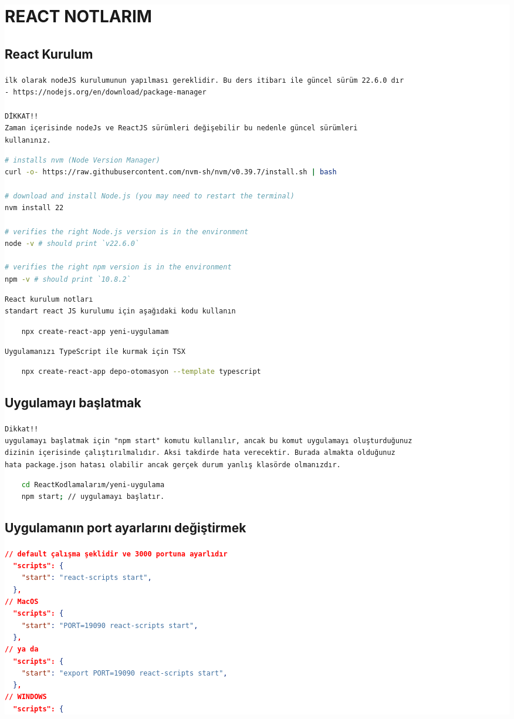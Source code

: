 # REACT NOTLARIM

## React Kurulum

    ilk olarak nodeJS kurulumunun yapılması gereklidir. Bu ders itibarı ile güncel sürüm 22.6.0 dır
    - https://nodejs.org/en/download/package-manager

    DİKKAT!! 
    Zaman içerisinde nodeJs ve ReactJS sürümleri değişebilir bu nedenle güncel sürümleri 
    kullanınız.

```bash
# installs nvm (Node Version Manager)
curl -o- https://raw.githubusercontent.com/nvm-sh/nvm/v0.39.7/install.sh | bash

# download and install Node.js (you may need to restart the terminal)
nvm install 22

# verifies the right Node.js version is in the environment
node -v # should print `v22.6.0`

# verifies the right npm version is in the environment
npm -v # should print `10.8.2`
```

    React kurulum notları
    standart react JS kurulumu için aşağıdaki kodu kullanın

```bash
    npx create-react-app yeni-uygulamam
```

    Uygulamanızı TypeScript ile kurmak için TSX

```bash
    npx create-react-app depo-otomasyon --template typescript
```

## Uygulamayı başlatmak
    Dikkat!! 
    uygulamayı başlatmak için "npm start" komutu kullanılır, ancak bu komut uygulamayı oluşturduğunuz
    dizinin içerisinde çalıştırılmalıdır. Aksi takdirde hata verecektir. Burada almakta olduğunuz
    hata package.json hatası olabilir ancak gerçek durum yanlış klasörde olmanızdır.

```bash
    cd ReactKodlamalarım/yeni-uygulama
    npm start; // uygulamayı başlatır.
```

## Uygulamanın port ayarlarını değiştirmek

```json
// default çalışma şeklidir ve 3000 portuna ayarlıdır
  "scripts": {
    "start": "react-scripts start",
  },
// MacOS
  "scripts": {
    "start": "PORT=19090 react-scripts start",
  },
// ya da 
  "scripts": {
    "start": "export PORT=19090 react-scripts start",
  },
// WINDOWS
  "scripts": {
```